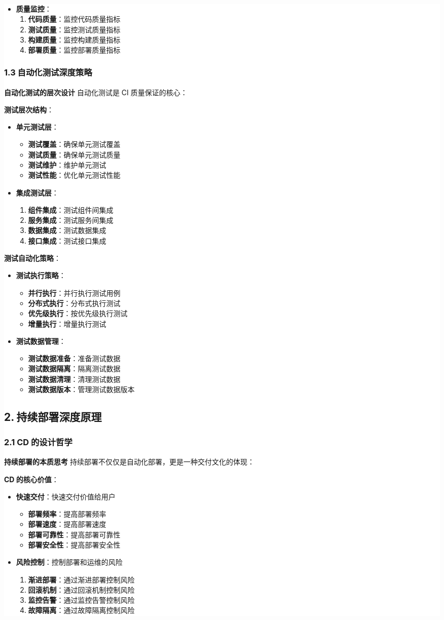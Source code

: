 - **质量监控**：
  1. **代码质量**：监控代码质量指标
  2. **测试质量**：监控测试质量指标
  3. **构建质量**：监控构建质量指标
  4. **部署质量**：监控部署质量指标

### 1.3 自动化测试深度策略

**自动化测试的层次设计**
自动化测试是 CI 质量保证的核心：

**测试层次结构**：
- **单元测试层**：
  - **测试覆盖**：确保单元测试覆盖
  - **测试质量**：确保单元测试质量
  - **测试维护**：维护单元测试
  - **测试性能**：优化单元测试性能

- **集成测试层**：
  1. **组件集成**：测试组件间集成
  2. **服务集成**：测试服务间集成
  3. **数据集成**：测试数据集成
  4. **接口集成**：测试接口集成

**测试自动化策略**：
- **测试执行策略**：
  - **并行执行**：并行执行测试用例
  - **分布式执行**：分布式执行测试
  - **优先级执行**：按优先级执行测试
  - **增量执行**：增量执行测试

- **测试数据管理**：
  - **测试数据准备**：准备测试数据
  - **测试数据隔离**：隔离测试数据
  - **测试数据清理**：清理测试数据
  - **测试数据版本**：管理测试数据版本

## 2. 持续部署深度原理

### 2.1 CD 的设计哲学

**持续部署的本质思考**
持续部署不仅仅是自动化部署，更是一种交付文化的体现：

**CD 的核心价值**：
- **快速交付**：快速交付价值给用户
  - **部署频率**：提高部署频率
  - **部署速度**：提高部署速度
  - **部署可靠性**：提高部署可靠性
  - **部署安全性**：提高部署安全性

- **风险控制**：控制部署和运维的风险
  1. **渐进部署**：通过渐进部署控制风险
  2. **回滚机制**：通过回滚机制控制风险
  3. **监控告警**：通过监控告警控制风险
  4. **故障隔离**：通过故障隔离控制风险
